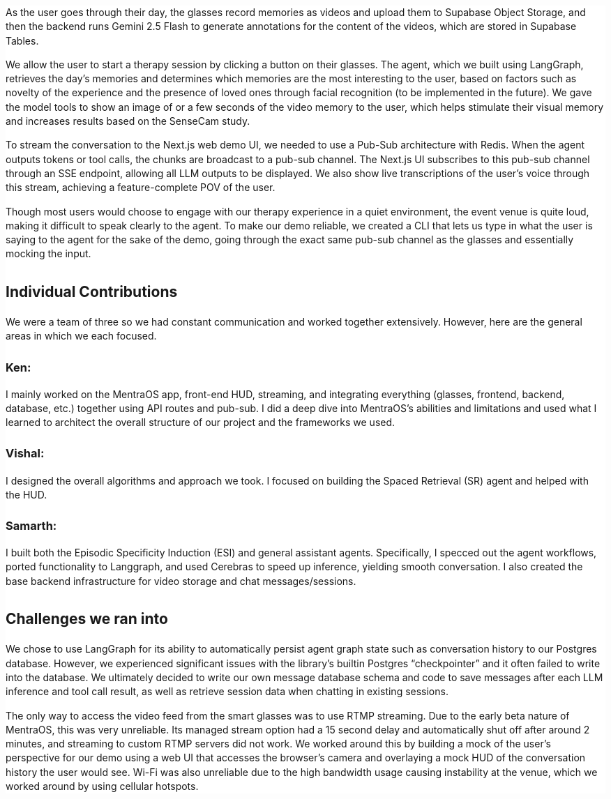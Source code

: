 As the user goes through their day, the glasses record memories as videos and upload them to Supabase Object Storage, and then the backend runs Gemini 2.5 Flash to generate annotations for the content of the videos, which are stored in Supabase Tables. 

We allow the user to start a therapy session by clicking a button on their glasses. The agent, which we built using LangGraph, retrieves the day’s memories and determines which memories are the most interesting to the user, based on factors such as novelty of the experience and the presence of loved ones through facial recognition (to be implemented in the future). We gave the model tools to show an image of or a few seconds of the video memory to the user, which helps stimulate their visual memory and increases results based on the SenseCam study. 

To stream the conversation to the Next.js web demo UI, we needed to use a Pub-Sub architecture with Redis. When the agent outputs tokens or tool calls, the chunks are broadcast to a pub-sub channel. The Next.js UI subscribes to this pub-sub channel through an SSE endpoint, allowing all LLM outputs to be displayed. We also show live transcriptions of the user’s voice through this stream, achieving a feature-complete POV of the user.

Though most users would choose to engage with our therapy experience in a quiet environment, the event venue is quite loud, making it difficult to speak clearly to the agent. To make our demo reliable, we created a CLI that lets us type in what the user is saying to the agent for the sake of the demo, going through the exact same pub-sub channel as the glasses and essentially mocking the input. 

## Individual Contributions
We were a team of three so we had constant communication and worked together extensively. However, here are the general areas in which we each focused. 

### Ken: 
I mainly worked on the MentraOS app, front-end HUD, streaming, and integrating everything (glasses, frontend, backend, database, etc.) together using API routes and pub-sub. I did a deep dive into MentraOS’s abilities and limitations and used what I learned to architect the overall structure of our project and the frameworks we used.

### Vishal: 
I designed the overall algorithms and approach we took. I focused on building the Spaced Retrieval (SR) agent and helped with the HUD. 

### Samarth: 
I built both the Episodic Specificity Induction (ESI) and general assistant agents. Specifically, I specced out the agent workflows, ported functionality to Langgraph, and used Cerebras to speed up inference, yielding smooth conversation. I also created the base backend infrastructure for video storage and chat messages/sessions.

## Challenges we ran into

We chose to use LangGraph for its ability to automatically persist agent graph state such as conversation history to our Postgres database. However, we experienced significant issues with the library’s builtin Postgres “checkpointer” and it often failed to write into the database. We ultimately decided to write our own message database schema and code to save messages after each LLM inference and tool call result, as well as retrieve session data when chatting in existing sessions. 

The only way to access the video feed from the smart glasses was to use RTMP streaming. Due to the early beta nature of MentraOS, this was very unreliable. Its managed stream option had a 15 second delay and automatically shut off after around 2 minutes, and streaming to custom RTMP servers did not work. We worked around this by building a mock of the user’s perspective for our demo using a web UI that accesses the browser’s camera and overlaying a mock HUD of the conversation history the user would see. Wi-Fi was also unreliable due to the high bandwidth usage causing instability at the venue, which we worked around by using cellular hotspots. 
